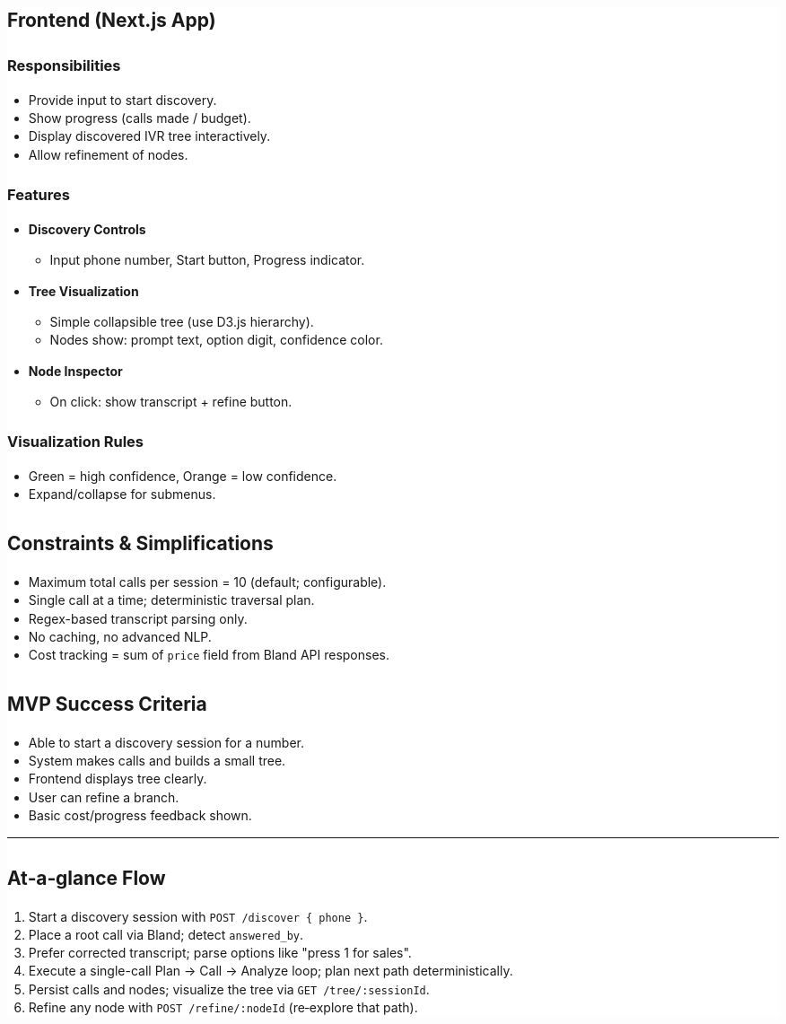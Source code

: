 ## Frontend (Next.js App)

### Responsibilities

* Provide input to start discovery.
* Show progress (calls made / budget).
* Display discovered IVR tree interactively.
* Allow refinement of nodes.

### Features

* **Discovery Controls**

  * Input phone number, Start button, Progress indicator.
* **Tree Visualization**

  * Simple collapsible tree (use D3.js hierarchy).
  * Nodes show: prompt text, option digit, confidence color.
* **Node Inspector**

  * On click: show transcript + refine button.

### Visualization Rules

* Green = high confidence, Orange = low confidence.
* Expand/collapse for submenus.

## Constraints & Simplifications

* Maximum total calls per session = 10 (default; configurable).
* Single call at a time; deterministic traversal plan.
* Regex-based transcript parsing only.
* No caching, no advanced NLP.
* Cost tracking = sum of `price` field from Bland API responses.

## MVP Success Criteria

* Able to start a discovery session for a number.
* System makes calls and builds a small tree.
* Frontend displays tree clearly.
* User can refine a branch.
* Basic cost/progress feedback shown.

***

## At‑a‑glance Flow

1. Start a discovery session with `POST /discover { phone }`.
2. Place a root call via Bland; detect `answered_by`.
3. Prefer corrected transcript; parse options like "press 1 for sales".
4. Execute a single-call Plan → Call → Analyze loop; plan next path deterministically.
5. Persist calls and nodes; visualize the tree via `GET /tree/:sessionId`.
6. Refine any node with `POST /refine/:nodeId` (re‑explore that path).
